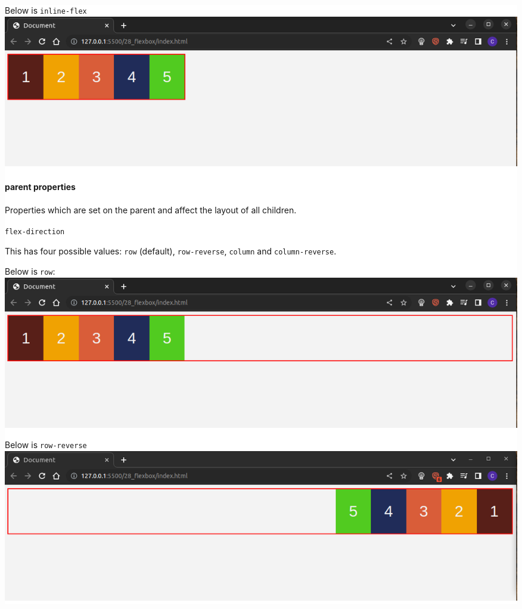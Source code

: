 Below is `inline-flex`
<img src="./notes_assets/display_inline_flex.png">

#### parent properties

Properties which are set on the parent and affect the layout of all children.

`flex-direction`

This has four possible values: `row` (default), `row-reverse`, `column` and `column-reverse`.

Below is `row`:
<img src="./notes_assets/flex_row.png">

Below is `row-reverse`
<img src="./notes_assets/flex_row_reverse.png">
